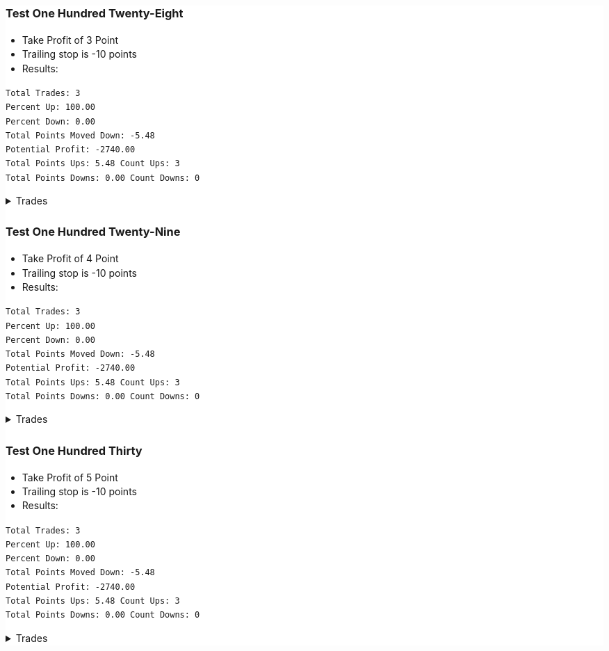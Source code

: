 ### Test One Hundred Twenty-Eight
* Take Profit of 3 Point
* Trailing stop is -10 points
* Results:
```
Total Trades: 3
Percent Up: 100.00
Percent Down: 0.00
Total Points Moved Down: -5.48
Potential Profit: -2740.00
Total Points Ups: 5.48 Count Ups: 3
Total Points Downs: 0.00 Count Downs: 0
```

<details><summary>Trades</summary></details>

### Test One Hundred Twenty-Nine
* Take Profit of 4 Point
* Trailing stop is -10 points
* Results:
```
Total Trades: 3
Percent Up: 100.00
Percent Down: 0.00
Total Points Moved Down: -5.48
Potential Profit: -2740.00
Total Points Ups: 5.48 Count Ups: 3
Total Points Downs: 0.00 Count Downs: 0
```

<details><summary>Trades</summary></details>

### Test One Hundred Thirty
* Take Profit of 5 Point
* Trailing stop is -10 points
* Results:
```
Total Trades: 3
Percent Up: 100.00
Percent Down: 0.00
Total Points Moved Down: -5.48
Potential Profit: -2740.00
Total Points Ups: 5.48 Count Ups: 3
Total Points Downs: 0.00 Count Downs: 0
```

<details><summary>Trades</summary></details>